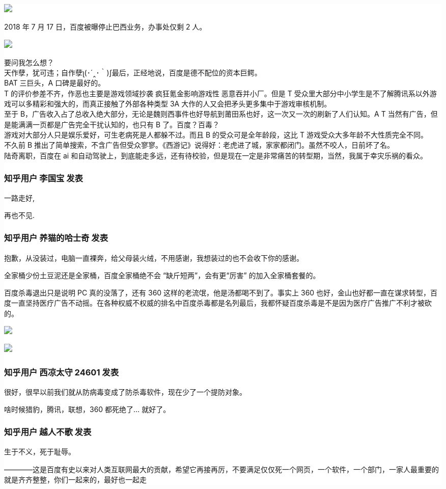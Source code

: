   

![](https://images.weserv.nl/?url=https%3A//pic3.zhimg.com/v2-4904cbc2a15092a4d4b1c025b9be7ed5_r.jpg%3Fsource%3D1940ef5c)

2018 年 7 月 17 日，百度被曝停止巴西业务，办事处仅剩 2 人。  

![](https://images.weserv.nl/?url=https%3A//pic1.zhimg.com/v2-0beb57c5eb050976683227295874eeea_r.jpg%3Fsource%3D1940ef5c)

  
要问我怎么想？  
天作孽，犹可违；自作孽ʅ(･´‸･｀)ʃ最后，正经地说，百度是德不配位的资本巨鳄。  
BAT 三巨头，A 口碑是最好的。  
T 的评价参差不齐，作恶也主要是游戏领域抄袭 疯狂氪金影响游戏性 恶意吞并小厂。但是 T 受众里大部分中小学生是不了解腾讯系以外游戏可以多精彩和强大的，而真正接触了外部各种类型 3A 大作的人又会把矛头更多集中于游戏审核机制。  
至于 B，广告收入占了总收入绝大部分，无论是魏则西事件也好导航到莆田系也好，这一次又一次的刷新了人们认知。A T 当然有广告，但是能满满一页都是广告完全干扰认知的，也只有 B 了。百度？百毒？  
游戏对大部分人只是娱乐爱好，可生老病死是人都躲不过。而且 B 的受众可是全年龄段，这比 T 游戏受众大多年龄不大性质完全不同。  
不久前 B 推出了简单搜索，不含广告但受众寥寥。《西游记》说得好：老虎进了城，家家都闭门。虽然不咬人，日前坏了名。  
陆奇离职，百度在 ai 和自动驾驶上，到底能走多远，还有待校验，但是现在一定是非常痛苦的转型期，当然，我属于幸灾乐祸的看众。
    
    
    
    
### 知乎用户 李国宝 发表
    
一路走好,

再也不见.
    
    
    
    
### 知乎用户  养猫的哈士奇 发表
    
抱歉，从没装过，电脑一直裸奔，给父母装火绒，不用感谢，我想装过的也不会收下你的感谢。

全家桶少份土豆泥还是全家桶，百度全家桶绝不会 “缺斤短两”，会有更“厉害” 的加入全家桶套餐的。

百度杀毒退出只是说明 PC 真的没落了，还有 360 这样的老流氓，他是汤都喝不到了。事实上 360 也好，金山也好都一直在谋求转型，百度一直坚持医疗广告不动摇。在各种权威不权威的排名中百度杀毒都是名列最后，我都怀疑百度杀毒是不是因为医疗广告推广不利才被砍的。

![](https://images.weserv.nl/?url=https%3A//pic4.zhimg.com/v2-e1ff7b590249b163de2e39eaeb6963b2_r.jpg%3Fsource%3D1940ef5c)

![](https://images.weserv.nl/?url=https%3A//pic4.zhimg.com/v2-04d90492501572416f5ed2f3954e07e3_r.jpg%3Fsource%3D1940ef5c)
    
    
    
    
### 知乎用户 西凉太守 24601 发表
    
很好，很早以前我们就从防病毒变成了防杀毒软件，现在少了一个提防对象。

啥时候猎豹，腾讯，联想，360 都死绝了… 就好了。
    
    
    
    
### 知乎用户 越人不歌 发表
    
生于不义，死于耻辱。

————这是百度有史以来对人类互联网最大的贡献，希望它再接再厉，不要满足仅仅死一个网页，一个软件，一个部门，一家人最重要的就是齐齐整整，你们一起来的，最好也一起走
    